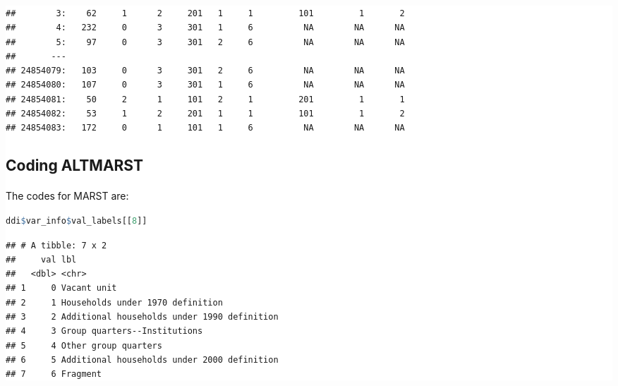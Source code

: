     ##        3:    62     1      2     201   1     1         101         1       2
    ##        4:   232     0      3     301   1     6          NA        NA      NA
    ##        5:    97     0      3     301   2     6          NA        NA      NA
    ##       ---                                                                   
    ## 24854079:   103     0      3     301   2     6          NA        NA      NA
    ## 24854080:   107     0      3     301   1     6          NA        NA      NA
    ## 24854081:    50     2      1     101   2     1         201         1       1
    ## 24854082:    53     1      2     201   1     1         101         1       2
    ## 24854083:   172     0      1     101   1     6          NA        NA      NA

## Coding ALTMARST

The codes for MARST are:

``` r
ddi$var_info$val_labels[[8]]
```

    ## # A tibble: 7 x 2
    ##     val lbl                                        
    ##   <dbl> <chr>                                      
    ## 1     0 Vacant unit                                
    ## 2     1 Households under 1970 definition           
    ## 3     2 Additional households under 1990 definition
    ## 4     3 Group quarters--Institutions               
    ## 5     4 Other group quarters                       
    ## 6     5 Additional households under 2000 definition
    ## 7     6 Fragment
